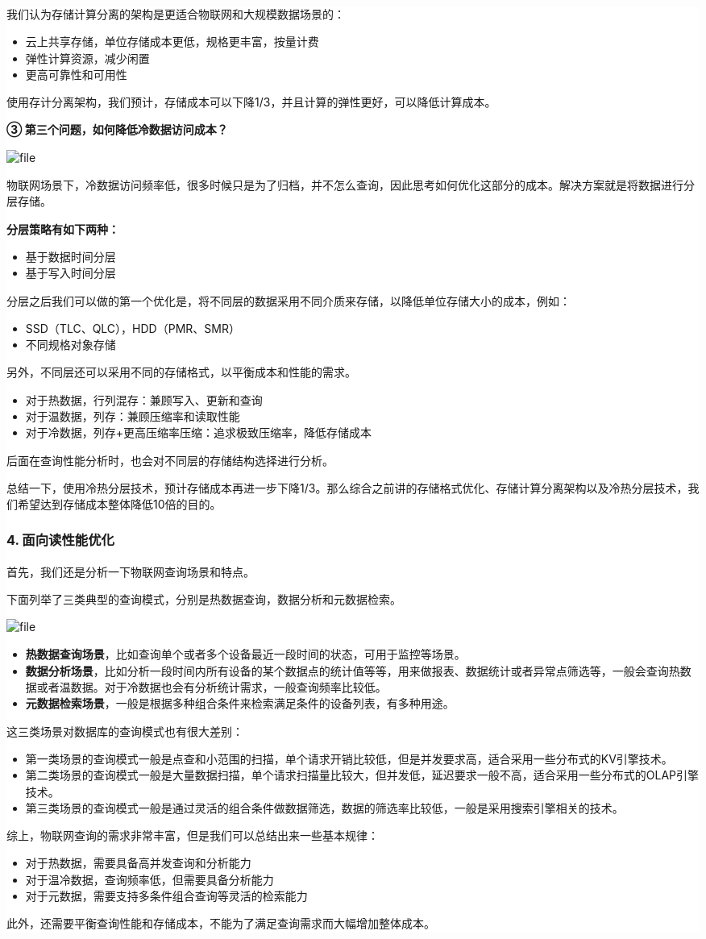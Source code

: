 我们认为存储计算分离的架构是更适合物联网和大规模数据场景的：

*   云上共享存储，单位存储成本更低，规格更丰富，按量计费
*   弹性计算资源，减少闲置
*   更高可靠性和可用性

使用存计分离架构，我们预计，存储成本可以下降1/3，并且计算的弹性更好，可以降低计算成本。

**③ 第三个问题，如何降低冷数据访问成本？**

![file](https://img2022.cnblogs.com/other/1701474/202205/1701474-20220520184046766-927579295.png)

物联网场景下，冷数据访问频率低，很多时候只是为了归档，并不怎么查询，因此思考如何优化这部分的成本。解决方案就是将数据进行分层存储。

**分层策略有如下两种：**

*   基于数据时间分层
*   基于写入时间分层

分层之后我们可以做的第一个优化是，将不同层的数据采用不同介质来存储，以降低单位存储大小的成本，例如：

*   SSD（TLC、QLC），HDD（PMR、SMR）
*   不同规格对象存储

另外，不同层还可以采用不同的存储格式，以平衡成本和性能的需求。

*   对于热数据，行列混存：兼顾写入、更新和查询
*   对于温数据，列存：兼顾压缩率和读取性能
*   对于冷数据，列存+更高压缩率压缩：追求极致压缩率，降低存储成本

后面在查询性能分析时，也会对不同层的存储结构选择进行分析。

总结一下，使用冷热分层技术，预计存储成本再进一步下降1/3。那么综合之前讲的存储格式优化、存储计算分离架构以及冷热分层技术，我们希望达到存储成本整体降低10倍的目的。

### 4\. 面向读性能优化

首先，我们还是分析一下物联网查询场景和特点。

下面列举了三类典型的查询模式，分别是热数据查询，数据分析和元数据检索。

![file](https://img2022.cnblogs.com/other/1701474/202205/1701474-20220520184047301-1591122943.png)

*   **热数据查询场景**，比如查询单个或者多个设备最近一段时间的状态，可用于监控等场景。
*   **数据分析场景**，比如分析一段时间内所有设备的某个数据点的统计值等等，用来做报表、数据统计或者异常点筛选等，一般会查询热数据或者温数据。对于冷数据也会有分析统计需求，一般查询频率比较低。
*   **元数据检索场景**，一般是根据多种组合条件来检索满足条件的设备列表，有多种用途。

这三类场景对数据库的查询模式也有很大差别：

*   第一类场景的查询模式一般是点查和小范围的扫描，单个请求开销比较低，但是并发要求高，适合采用一些分布式的KV引擎技术。
*   第二类场景的查询模式一般是大量数据扫描，单个请求扫描量比较大，但并发低，延迟要求一般不高，适合采用一些分布式的OLAP引擎技术。
*   第三类场景的查询模式一般是通过灵活的组合条件做数据筛选，数据的筛选率比较低，一般是采用搜索引擎相关的技术。

综上，物联网查询的需求非常丰富，但是我们可以总结出来一些基本规律：

*   对于热数据，需要具备高并发查询和分析能力
*   对于温冷数据，查询频率低，但需要具备分析能力
*   对于元数据，需要支持多条件组合查询等灵活的检索能力

此外，还需要平衡查询性能和存储成本，不能为了满足查询需求而大幅增加整体成本。
